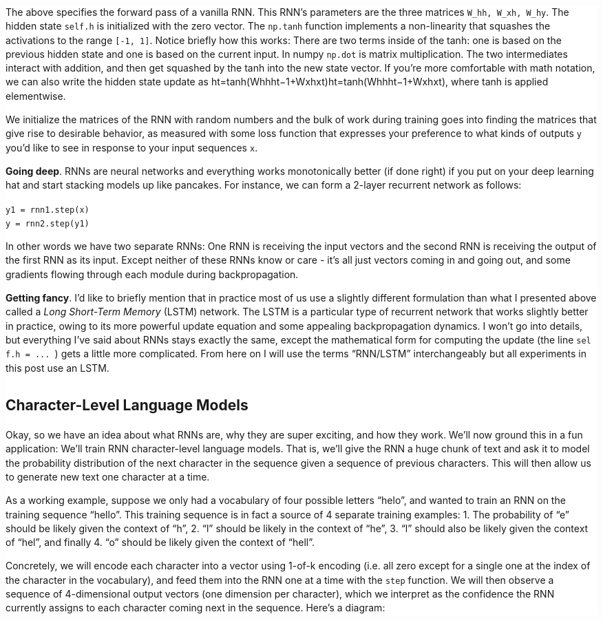 The above specifies the forward pass of a vanilla RNN. This RNN’s parameters are the three matrices `W_hh, W_xh, W_hy`. The hidden state `self.h` is initialized with the zero vector. The `np.tanh` function implements a non-linearity that squashes the activations to the range `[-1, 1]`. Notice briefly how this works: There are two terms inside of the tanh: one is based on the previous hidden state and one is based on the current input. In numpy `np.dot` is matrix multiplication. The two intermediates interact with addition, and then get squashed by the tanh into the new state vector. If you’re more comfortable with math notation, we can also write the hidden state update as ht=tanh(Whhht−1+Wxhxt)ht=tanh⁡(Whhht−1+Wxhxt), where tanh is applied elementwise.

We initialize the matrices of the RNN with random numbers and the bulk of work during training goes into finding the matrices that give rise to desirable behavior, as measured with some loss function that expresses your preference to what kinds of outputs `y` you’d like to see in response to your input sequences `x`.

**Going deep**. RNNs are neural networks and everything works monotonically better (if done right) if you put on your deep learning hat and start stacking models up like pancakes. For instance, we can form a 2-layer recurrent network as follows:

```
y1 = rnn1.step(x)
y = rnn2.step(y1)

```

In other words we have two separate RNNs: One RNN is receiving the input vectors and the second RNN is receiving the output of the first RNN as its input. Except neither of these RNNs know or care - it’s all just vectors coming in and going out, and some gradients flowing through each module during backpropagation.

**Getting fancy**. I’d like to briefly mention that in practice most of us use a slightly different formulation than what I presented above called a _Long Short-Term Memory_ (LSTM) network. The LSTM is a particular type of recurrent network that works slightly better in practice, owing to its more powerful update equation and some appealing backpropagation dynamics. I won’t go into details, but everything I’ve said about RNNs stays exactly the same, except the mathematical form for computing the update (the line `self.h = ... `) gets a little more complicated. From here on I will use the terms “RNN/LSTM” interchangeably but all experiments in this post use an LSTM.

## Character-Level Language Models

Okay, so we have an idea about what RNNs are, why they are super exciting, and how they work. We’ll now ground this in a fun application: We’ll train RNN character-level language models. That is, we’ll give the RNN a huge chunk of text and ask it to model the probability distribution of the next character in the sequence given a sequence of previous characters. This will then allow us to generate new text one character at a time.

As a working example, suppose we only had a vocabulary of four possible letters “helo”, and wanted to train an RNN on the training sequence “hello”. This training sequence is in fact a source of 4 separate training examples: 1. The probability of “e” should be likely given the context of “h”, 2. “l” should be likely in the context of “he”, 3. “l” should also be likely given the context of “hel”, and finally 4. “o” should be likely given the context of “hell”.

Concretely, we will encode each character into a vector using 1-of-k encoding (i.e. all zero except for a single one at the index of the character in the vocabulary), and feed them into the RNN one at a time with the `step` function. We will then observe a sequence of 4-dimensional output vectors (one dimension per character), which we interpret as the confidence the RNN currently assigns to each character coming next in the sequence. Here’s a diagram:
